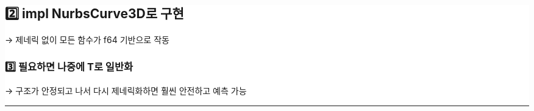 ## 2️⃣ impl NurbsCurve3D로 구현
→ 제네릭 없이 모든 함수가 f64 기반으로 작동

### 3️⃣ 필요하면 나중에 T로 일반화
→ 구조가 안정되고 나서 다시 제네릭화하면 훨씬 안전하고 예측 가능


---


